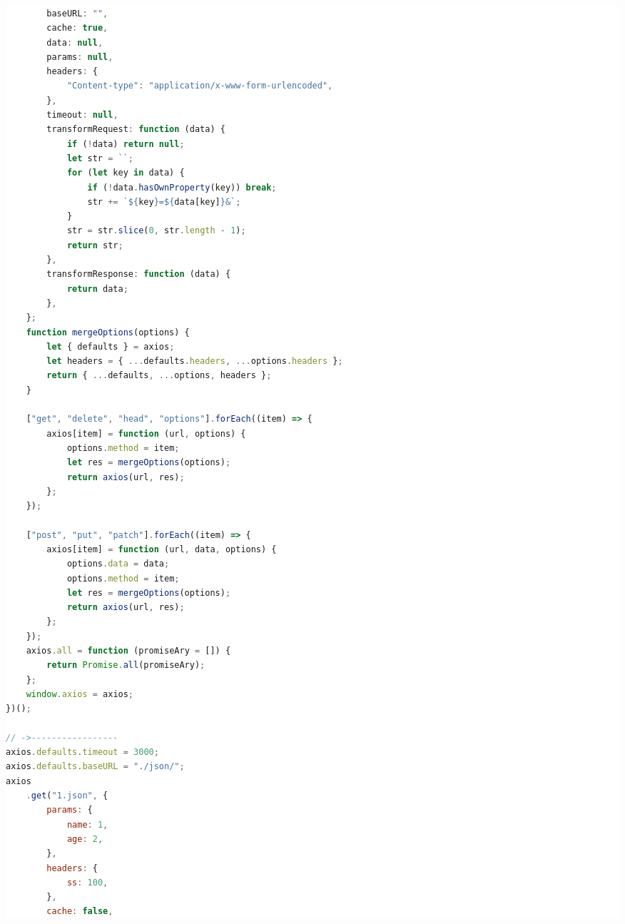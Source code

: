 ```js
        baseURL: "",
        cache: true,
        data: null,
        params: null,
        headers: {
            "Content-type": "application/x-www-form-urlencoded",
        },
        timeout: null,
        transformRequest: function (data) {
            if (!data) return null;
            let str = ``;
            for (let key in data) {
                if (!data.hasOwnProperty(key)) break;
                str += `${key}=${data[key]}&`;
            }
            str = str.slice(0, str.length - 1);
            return str;
        },
        transformResponse: function (data) {
            return data;
        },
    };
    function mergeOptions(options) {
        let { defaults } = axios;
        let headers = { ...defaults.headers, ...options.headers };
        return { ...defaults, ...options, headers };
    }

    ["get", "delete", "head", "options"].forEach((item) => {
        axios[item] = function (url, options) {
            options.method = item;
            let res = mergeOptions(options);
            return axios(url, res);
        };
    });

    ["post", "put", "patch"].forEach((item) => {
        axios[item] = function (url, data, options) {
            options.data = data;
            options.method = item;
            let res = mergeOptions(options);
            return axios(url, res);
        };
    });
    axios.all = function (promiseAry = []) {
        return Promise.all(promiseAry);
    };
    window.axios = axios;
})();

// ->-----------------
axios.defaults.timeout = 3000;
axios.defaults.baseURL = "./json/";
axios
    .get("1.json", {
        params: {
            name: 1,
            age: 2,
        },
        headers: {
            ss: 100,
        },
        cache: false,
```